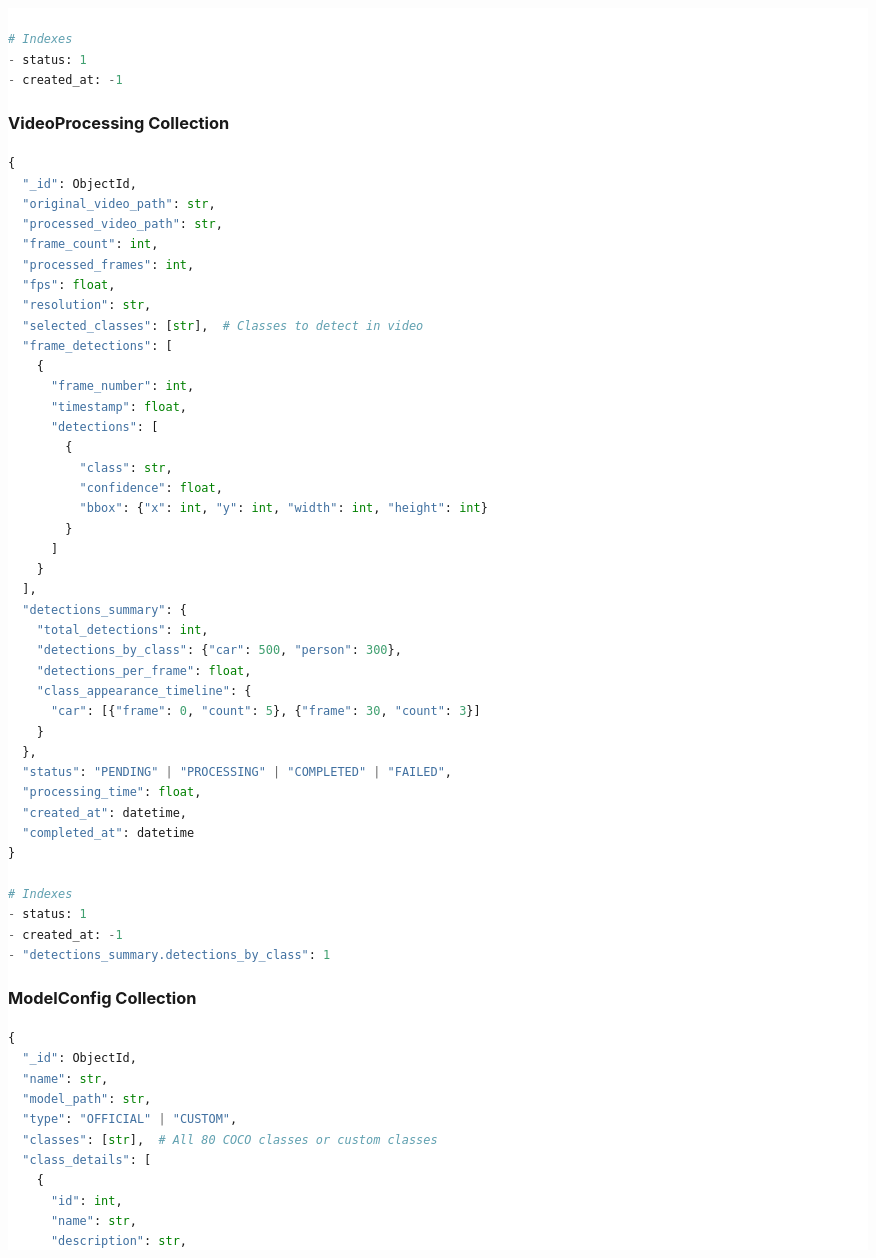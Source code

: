 ```python

# Indexes
- status: 1
- created_at: -1
```

### VideoProcessing Collection
```python
{
  "_id": ObjectId,
  "original_video_path": str,
  "processed_video_path": str,
  "frame_count": int,
  "processed_frames": int,
  "fps": float,
  "resolution": str,
  "selected_classes": [str],  # Classes to detect in video
  "frame_detections": [
    {
      "frame_number": int,
      "timestamp": float,
      "detections": [
        {
          "class": str,
          "confidence": float,
          "bbox": {"x": int, "y": int, "width": int, "height": int}
        }
      ]
    }
  ],
  "detections_summary": {
    "total_detections": int,
    "detections_by_class": {"car": 500, "person": 300},
    "detections_per_frame": float,
    "class_appearance_timeline": {
      "car": [{"frame": 0, "count": 5}, {"frame": 30, "count": 3}]
    }
  },
  "status": "PENDING" | "PROCESSING" | "COMPLETED" | "FAILED",
  "processing_time": float,
  "created_at": datetime,
  "completed_at": datetime
}

# Indexes
- status: 1
- created_at: -1
- "detections_summary.detections_by_class": 1
```

### ModelConfig Collection
```python
{
  "_id": ObjectId,
  "name": str,
  "model_path": str,
  "type": "OFFICIAL" | "CUSTOM",
  "classes": [str],  # All 80 COCO classes or custom classes
  "class_details": [
    {
      "id": int,
      "name": str,
      "description": str,
```